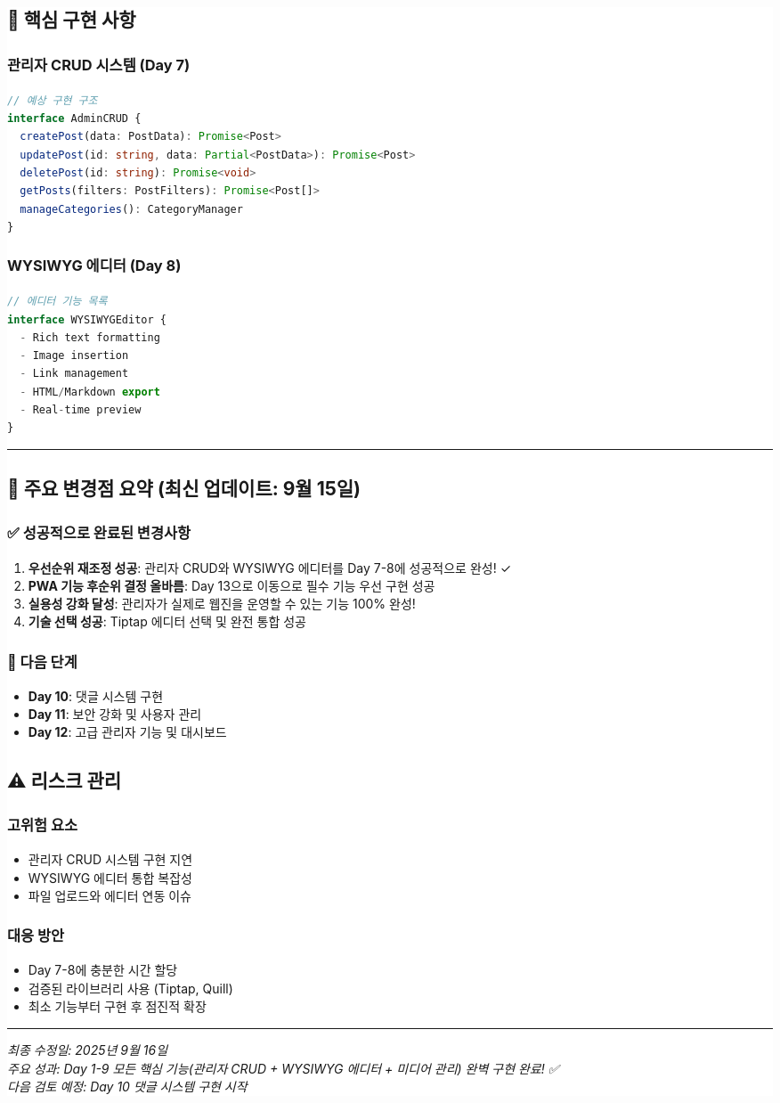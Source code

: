 
## 🔧 핵심 구현 사항

### 관리자 CRUD 시스템 (Day 7)
```typescript
// 예상 구현 구조
interface AdminCRUD {
  createPost(data: PostData): Promise<Post>
  updatePost(id: string, data: Partial<PostData>): Promise<Post>
  deletePost(id: string): Promise<void>
  getPosts(filters: PostFilters): Promise<Post[]>
  manageCategories(): CategoryManager
}
```

### WYSIWYG 에디터 (Day 8)
```typescript
// 에디터 기능 목록
interface WYSIWYGEditor {
  - Rich text formatting
  - Image insertion
  - Link management  
  - HTML/Markdown export
  - Real-time preview
}
```

---

## 📝 주요 변경점 요약 (최신 업데이트: 9월 15일)

### ✅ 성공적으로 완료된 변경사항
1. **우선순위 재조정 성공**: 관리자 CRUD와 WYSIWYG 에디터를 Day 7-8에 성공적으로 완성! ✓
2. **PWA 기능 후순위 결정 올바름**: Day 13으로 이동으로 필수 기능 우선 구현 성공
3. **실용성 강화 달성**: 관리자가 실제로 웹진을 운영할 수 있는 기능 100% 완성!
4. **기술 선택 성공**: Tiptap 에디터 선택 및 완전 통합 성공

### 🔄 다음 단계
- **Day 10**: 댓글 시스템 구현
- **Day 11**: 보안 강화 및 사용자 관리
- **Day 12**: 고급 관리자 기능 및 대시보드

## ⚠️ 리스크 관리

### 고위험 요소
- 관리자 CRUD 시스템 구현 지연
- WYSIWYG 에디터 통합 복잡성
- 파일 업로드와 에디터 연동 이슈

### 대응 방안
- Day 7-8에 충분한 시간 할당
- 검증된 라이브러리 사용 (Tiptap, Quill)
- 최소 기능부터 구현 후 점진적 확장

---

*최종 수정일: 2025년 9월 16일*  
*주요 성과: Day 1-9 모든 핵심 기능(관리자 CRUD + WYSIWYG 에디터 + 미디어 관리) 완벽 구현 완료! ✅*  
*다음 검토 예정: Day 10 댓글 시스템 구현 시작*
